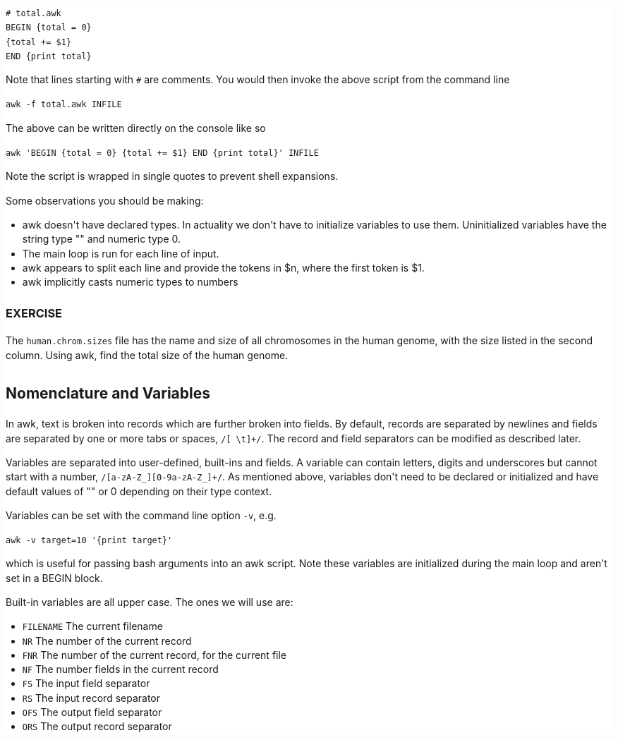 ```
# total.awk
BEGIN {total = 0}
{total += $1}
END {print total}
```
Note that lines starting with `#` are comments.
You would then invoke the above script from the command line
```
awk -f total.awk INFILE
```

The above can be written directly on the console like so
```
awk 'BEGIN {total = 0} {total += $1} END {print total}' INFILE
```
Note the script is wrapped in single quotes to prevent shell expansions.

Some observations you should be making:
 - awk doesn't have declared types.  In actuality we don't have to initialize
   variables to use them.  Uninitialized variables have the string type ""
   and numeric type 0.
 - The main loop is run for each line of input.
 - awk appears to split each line and provide the tokens in $n, where the first
   token is $1.
 - awk implicitly casts numeric types to numbers

### EXERCISE
The `human.chrom.sizes` file has the name and size of all chromosomes in the
human genome, with the size listed in the second column.  Using awk, find the
total size of the human genome.

## Nomenclature and Variables
In awk, text is broken into records which are further broken into fields.  By
default, records are separated by newlines and fields are separated by one or
more tabs or spaces, `/[ \t]+/`.  The record and field separators can be
modified as described later.

Variables are separated into user-defined, built-ins and fields.  A variable
can contain letters, digits and underscores but cannot start with a number,
`/[a-zA-Z_][0-9a-zA-Z_]+/`.  As mentioned above, variables don't need to
be declared or initialized and have default values of "" or 0 depending on
their type context.

Variables can be set with the command line option `-v`, e.g.
```
awk -v target=10 '{print target}'
```
which is useful for passing bash arguments into an awk script.  Note these
variables are initialized during the main loop and aren't set in a BEGIN
block.

Built-in variables are all upper case.  The ones we will use are:
 - `FILENAME`  The current filename
 - `NR`        The number of the current record
 - `FNR`       The number of the current record, for the current file
 - `NF`        The number fields in the current record
 - `FS`        The input field separator
 - `RS`        The input record separator
 - `OFS`       The output field separator
 - `ORS`       The output record separator
